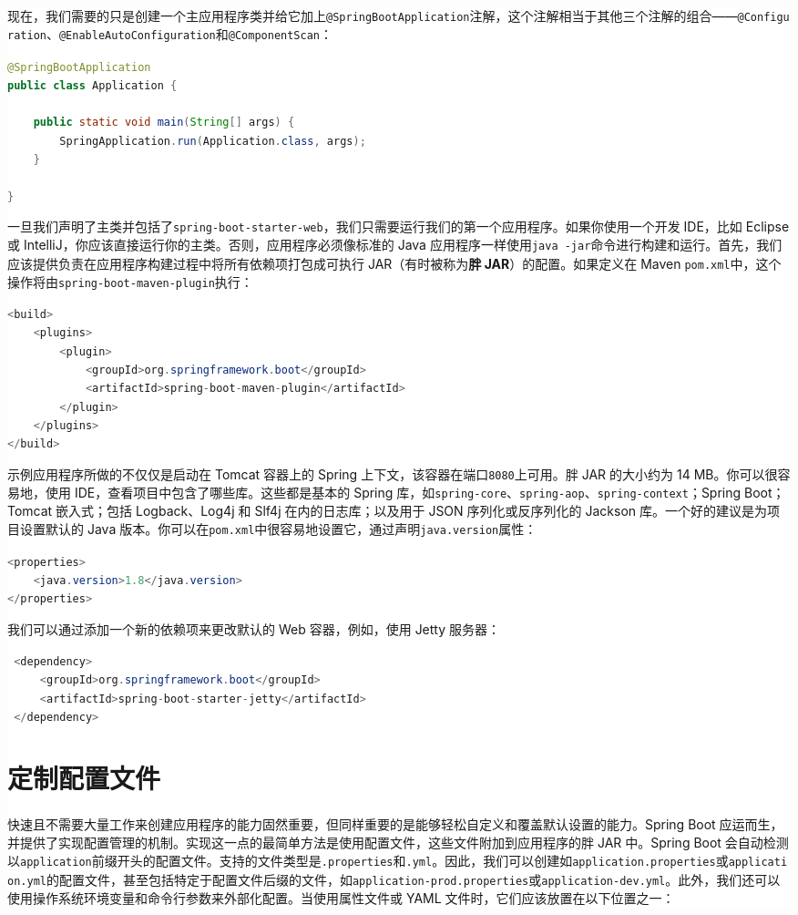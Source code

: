 现在，我们需要的只是创建一个主应用程序类并给它加上`@SpringBootApplication`注解，这个注解相当于其他三个注解的组合——`@Configuration`、`@EnableAutoConfiguration`和`@ComponentScan`：

```java
@SpringBootApplication
public class Application {

    public static void main(String[] args) {
        SpringApplication.run(Application.class, args);
    }

}
```

一旦我们声明了主类并包括了`spring-boot-starter-web`，我们只需要运行我们的第一个应用程序。如果你使用一个开发 IDE，比如 Eclipse 或 IntelliJ，你应该直接运行你的主类。否则，应用程序必须像标准的 Java 应用程序一样使用`java -jar`命令进行构建和运行。首先，我们应该提供负责在应用程序构建过程中将所有依赖项打包成可执行 JAR（有时被称为**胖 JAR**）的配置。如果定义在 Maven `pom.xml`中，这个操作将由`spring-boot-maven-plugin`执行：

```java
<build>
    <plugins>
        <plugin>
            <groupId>org.springframework.boot</groupId>
            <artifactId>spring-boot-maven-plugin</artifactId>
        </plugin>
    </plugins>
</build>
```

示例应用程序所做的不仅仅是启动在 Tomcat 容器上的 Spring 上下文，该容器在端口`8080`上可用。胖 JAR 的大小约为 14 MB。你可以很容易地，使用 IDE，查看项目中包含了哪些库。这些都是基本的 Spring 库，如`spring-core`、`spring-aop`、`spring-context`；Spring Boot；Tomcat 嵌入式；包括 Logback、Log4j 和 Slf4j 在内的日志库；以及用于 JSON 序列化或反序列化的 Jackson 库。一个好的建议是为项目设置默认的 Java 版本。你可以在`pom.xml`中很容易地设置它，通过声明`java.version`属性：

```java
<properties>
    <java.version>1.8</java.version>
</properties>
```

我们可以通过添加一个新的依赖项来更改默认的 Web 容器，例如，使用 Jetty 服务器：

```java
 <dependency>
     <groupId>org.springframework.boot</groupId>
     <artifactId>spring-boot-starter-jetty</artifactId>
 </dependency>  
```

# 定制配置文件

快速且不需要大量工作来创建应用程序的能力固然重要，但同样重要的是能够轻松自定义和覆盖默认设置的能力。Spring Boot 应运而生，并提供了实现配置管理的机制。实现这一点的最简单方法是使用配置文件，这些文件附加到应用程序的胖 JAR 中。Spring Boot 会自动检测以`application`前缀开头的配置文件。支持的文件类型是`.properties`和`.yml`。因此，我们可以创建如`application.properties`或`application.yml`的配置文件，甚至包括特定于配置文件后缀的文件，如`application-prod.properties`或`application-dev.yml`。此外，我们还可以使用操作系统环境变量和命令行参数来外部化配置。当使用属性文件或 YAML 文件时，它们应该放置在以下位置之一：
